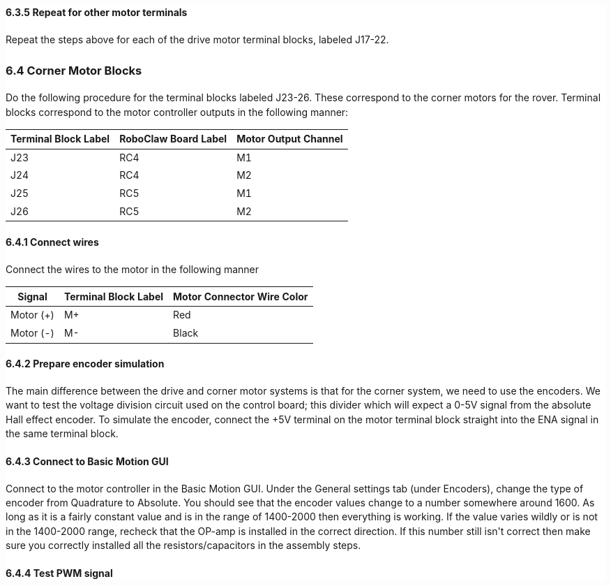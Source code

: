 #### 6.3.5 Repeat for other motor terminals

Repeat the steps above for each of the drive motor terminal blocks, labeled
    J17-22.

### 6.4 Corner Motor Blocks

Do the following procedure for the terminal blocks labeled J23-26. These
correspond to the corner motors for the rover. Terminal blocks correspond to the
motor controller outputs in the following manner:

| Terminal Block Label | RoboClaw Board Label | Motor Output Channel |
| -------------------- | -------------------- | -------------------- |
| J23                  | RC4                  | M1                   |
| J24                  | RC4                  | M2                   |
| J25                  | RC5                  | M1                   |
| J26                  | RC5                  | M2                   |

#### 6.4.1 Connect wires

Connect the wires to the motor in the following manner

| Signal    | Terminal Block Label | Motor Connector Wire Color |
| --------- | -------------------- | -------------------------- |
| Motor (+) | M+                   | Red                        |
| Motor (-) | M-                   | Black                      |

#### 6.4.2 Prepare encoder simulation

The main difference between the drive and corner motor systems is that for
    the corner system, we need to use the encoders. We want to test the voltage
    division circuit used on the control board; this divider which will expect
    a 0-5V signal from the absolute Hall effect encoder. To simulate the
    encoder, connect the +5V terminal on the motor terminal block straight into
    the ENA signal in the same terminal block.

#### 6.4.3 Connect to Basic Motion GUI

Connect to the motor controller in the Basic Motion GUI. Under the General
    settings tab (under Encoders), change the type of encoder from Quadrature to
    Absolute. You should see that the encoder values change to a number
    somewhere around 1600. As long as it is a fairly constant value and is in
    the range of 1400-2000 then everything is working. If the value varies
    wildly or is not in the 1400-2000 range, recheck that the OP-amp is
    installed in the correct direction. If this number still isn't correct then
    make sure you correctly installed all the resistors/capacitors in the
    assembly steps.

#### 6.4.4 Test PWM signal

